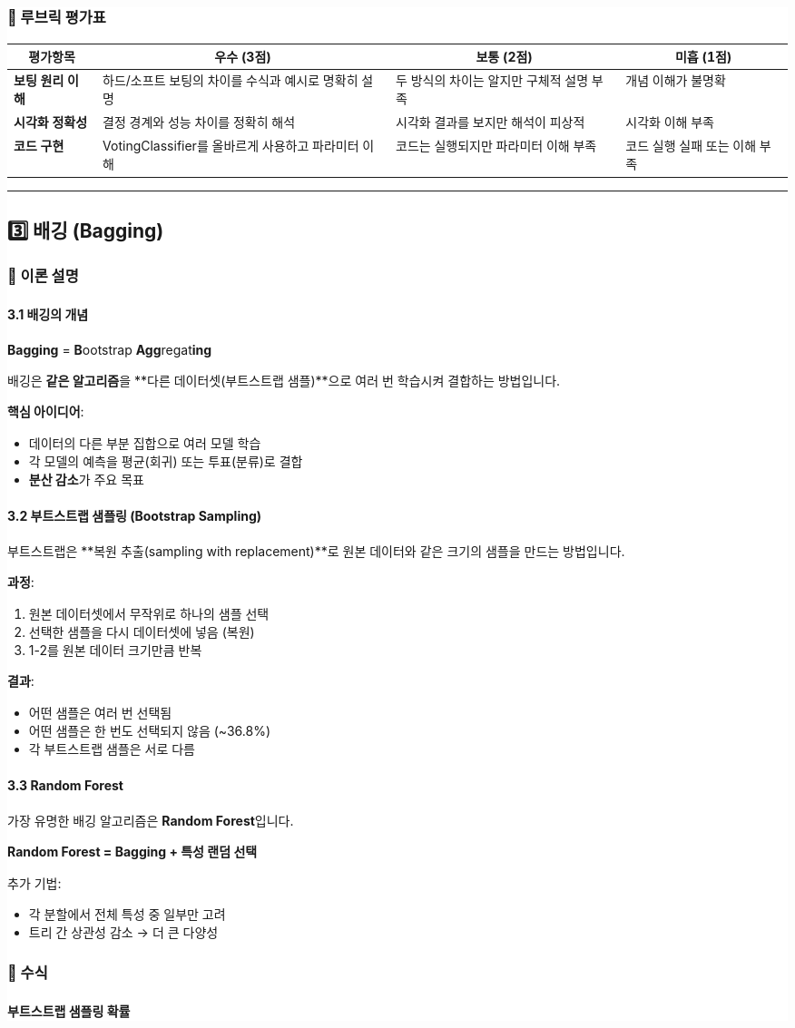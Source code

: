 ### 🧮 루브릭 평가표

| 평가항목 | 우수 (3점) | 보통 (2점) | 미흡 (1점) |
|----------|-----------|-----------|-----------|
| **보팅 원리 이해** | 하드/소프트 보팅의 차이를 수식과 예시로 명확히 설명 | 두 방식의 차이는 알지만 구체적 설명 부족 | 개념 이해가 불명확 |
| **시각화 정확성** | 결정 경계와 성능 차이를 정확히 해석 | 시각화 결과를 보지만 해석이 피상적 | 시각화 이해 부족 |
| **코드 구현** | VotingClassifier를 올바르게 사용하고 파라미터 이해 | 코드는 실행되지만 파라미터 이해 부족 | 코드 실행 실패 또는 이해 부족 |

---

## 3️⃣ 배깅 (Bagging)

### 📖 이론 설명

#### 3.1 배깅의 개념

**Bagging** = **B**ootstrap **Agg**regat**ing**

배깅은 **같은 알고리즘**을 **다른 데이터셋(부트스트랩 샘플)**으로 여러 번 학습시켜 결합하는 방법입니다.

**핵심 아이디어**:
- 데이터의 다른 부분 집합으로 여러 모델 학습
- 각 모델의 예측을 평균(회귀) 또는 투표(분류)로 결합
- **분산 감소**가 주요 목표

#### 3.2 부트스트랩 샘플링 (Bootstrap Sampling)

부트스트랩은 **복원 추출(sampling with replacement)**로 원본 데이터와 같은 크기의 샘플을 만드는 방법입니다.

**과정**:
1. 원본 데이터셋에서 무작위로 하나의 샘플 선택
2. 선택한 샘플을 다시 데이터셋에 넣음 (복원)
3. 1-2를 원본 데이터 크기만큼 반복

**결과**:
- 어떤 샘플은 여러 번 선택됨
- 어떤 샘플은 한 번도 선택되지 않음 (~36.8%)
- 각 부트스트랩 샘플은 서로 다름

#### 3.3 Random Forest

가장 유명한 배깅 알고리즘은 **Random Forest**입니다.

**Random Forest = Bagging + 특성 랜덤 선택**

추가 기법:
- 각 분할에서 전체 특성 중 일부만 고려
- 트리 간 상관성 감소 → 더 큰 다양성

### 🔢 수식

#### 부트스트랩 샘플링 확률

